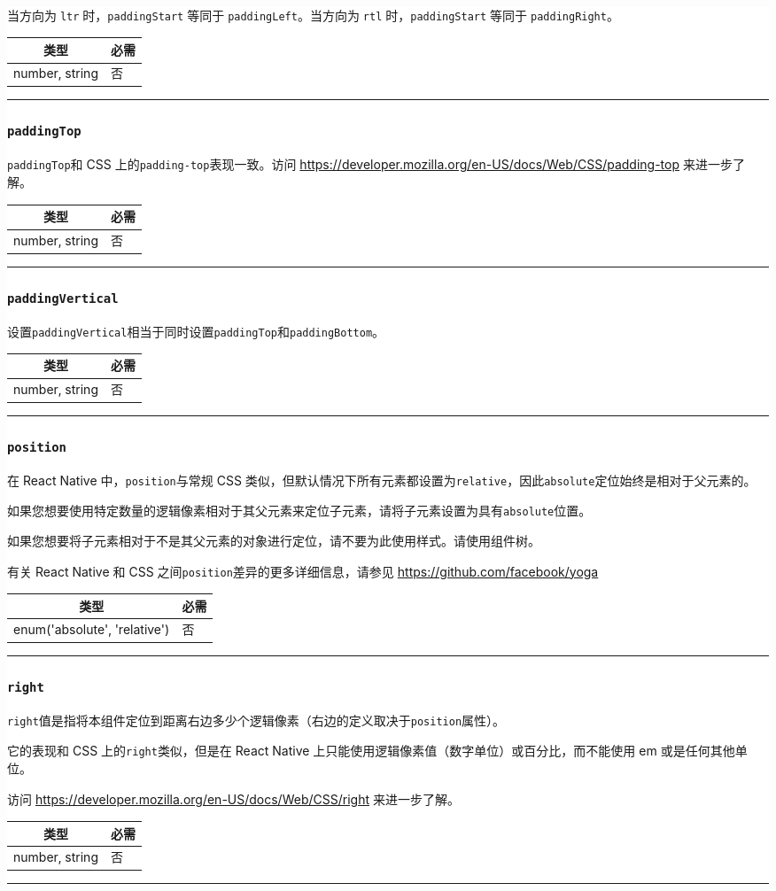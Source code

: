 当方向为 `ltr` 时，`paddingStart` 等同于 `paddingLeft`。当方向为 `rtl` 时，`paddingStart` 等同于 `paddingRight`。

| 类型           | 必需 |
| -------------- | ---- |
| number, string | 否   |

---

### `paddingTop`

`paddingTop`和 CSS 上的`padding-top`表现一致。访问 https://developer.mozilla.org/en-US/docs/Web/CSS/padding-top 来进一步了解。

| 类型           | 必需 |
| -------------- | ---- |
| number, string | 否   |

---

### `paddingVertical`

设置`paddingVertical`相当于同时设置`paddingTop`和`paddingBottom`。

| 类型           | 必需 |
| -------------- | ---- |
| number, string | 否   |

---

### `position`

在 React Native 中，`position`与常规 CSS 类似，但默认情况下所有元素都设置为`relative`，因此`absolute`定位始终是相对于父元素的。

如果您想要使用特定数量的逻辑像素相对于其父元素来定位子元素，请将子元素设置为具有`absolute`位置。

如果您想要将子元素相对于不是其父元素的对象进行定位，请不要为此使用样式。请使用组件树。

有关 React Native 和 CSS 之间`position`差异的更多详细信息，请参见 https://github.com/facebook/yoga

| 类型                         | 必需 |
| ---------------------------- | ---- |
| enum('absolute', 'relative') | 否   |

---

### `right`

`right`值是指将本组件定位到距离右边多少个逻辑像素（右边的定义取决于`position`属性）。

它的表现和 CSS 上的`right`类似，但是在 React Native 上只能使用逻辑像素值（数字单位）或百分比，而不能使用 em 或是任何其他单位。

访问 https://developer.mozilla.org/en-US/docs/Web/CSS/right 来进一步了解。

| 类型           | 必需 |
| -------------- | ---- |
| number, string | 否   |

---